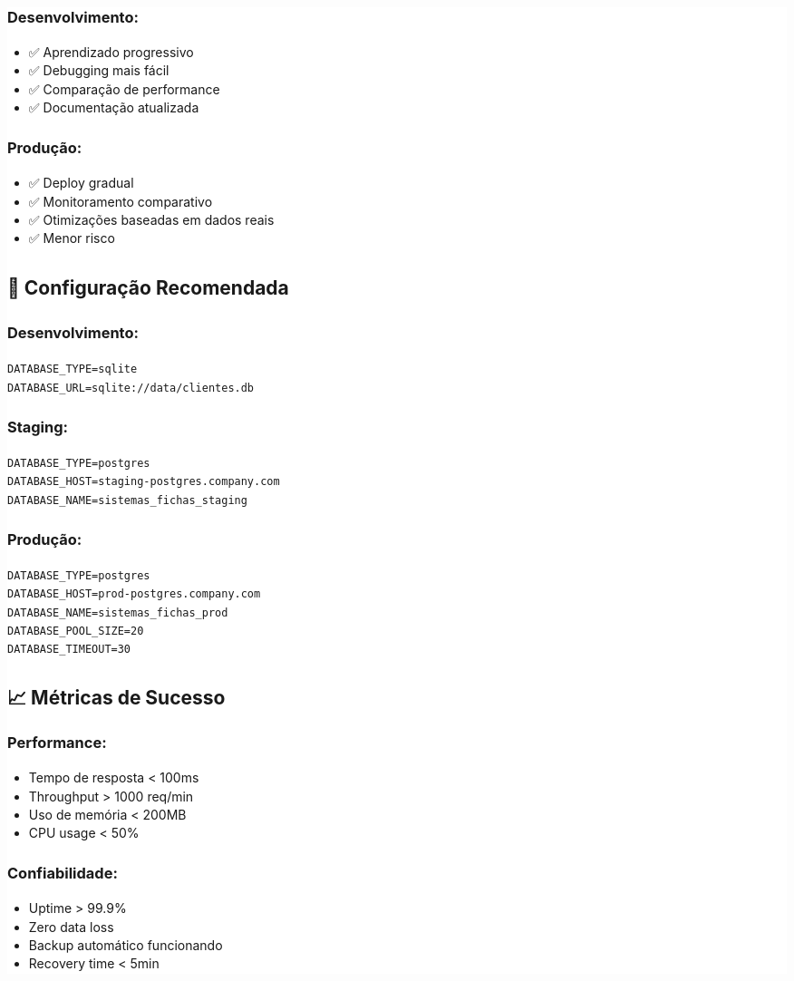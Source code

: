 ### **Desenvolvimento:**
- ✅ Aprendizado progressivo
- ✅ Debugging mais fácil
- ✅ Comparação de performance
- ✅ Documentação atualizada

### **Produção:**
- ✅ Deploy gradual
- ✅ Monitoramento comparativo
- ✅ Otimizações baseadas em dados reais
- ✅ Menor risco

## 🔧 **Configuração Recomendada**

### **Desenvolvimento:**
```env
DATABASE_TYPE=sqlite
DATABASE_URL=sqlite://data/clientes.db
```

### **Staging:**
```env
DATABASE_TYPE=postgres
DATABASE_HOST=staging-postgres.company.com
DATABASE_NAME=sistemas_fichas_staging
```

### **Produção:**
```env
DATABASE_TYPE=postgres
DATABASE_HOST=prod-postgres.company.com
DATABASE_NAME=sistemas_fichas_prod
DATABASE_POOL_SIZE=20
DATABASE_TIMEOUT=30
```

## 📈 **Métricas de Sucesso**

### **Performance:**
- Tempo de resposta < 100ms
- Throughput > 1000 req/min
- Uso de memória < 200MB
- CPU usage < 50%

### **Confiabilidade:**
- Uptime > 99.9%
- Zero data loss
- Backup automático funcionando
- Recovery time < 5min
